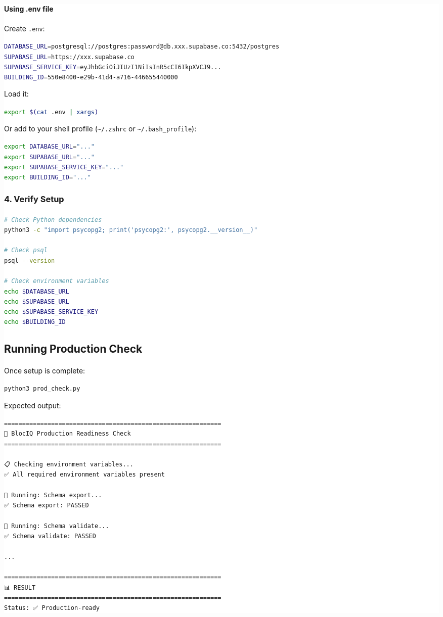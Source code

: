 #### Using .env file

Create `.env`:
```bash
DATABASE_URL=postgresql://postgres:password@db.xxx.supabase.co:5432/postgres
SUPABASE_URL=https://xxx.supabase.co
SUPABASE_SERVICE_KEY=eyJhbGciOiJIUzI1NiIsInR5cCI6IkpXVCJ9...
BUILDING_ID=550e8400-e29b-41d4-a716-446655440000
```

Load it:
```bash
export $(cat .env | xargs)
```

Or add to your shell profile (`~/.zshrc` or `~/.bash_profile`):
```bash
export DATABASE_URL="..."
export SUPABASE_URL="..."
export SUPABASE_SERVICE_KEY="..."
export BUILDING_ID="..."
```

### 4. Verify Setup

```bash
# Check Python dependencies
python3 -c "import psycopg2; print('psycopg2:', psycopg2.__version__)"

# Check psql
psql --version

# Check environment variables
echo $DATABASE_URL
echo $SUPABASE_URL
echo $SUPABASE_SERVICE_KEY
echo $BUILDING_ID
```

## Running Production Check

Once setup is complete:

```bash
python3 prod_check.py
```

Expected output:
```
============================================================
🚀 BlocIQ Production Readiness Check
============================================================

📋 Checking environment variables...
✅ All required environment variables present

🔄 Running: Schema export...
✅ Schema export: PASSED

🔄 Running: Schema validate...
✅ Schema validate: PASSED

...

============================================================
📊 RESULT
============================================================
Status: ✅ Production-ready
```